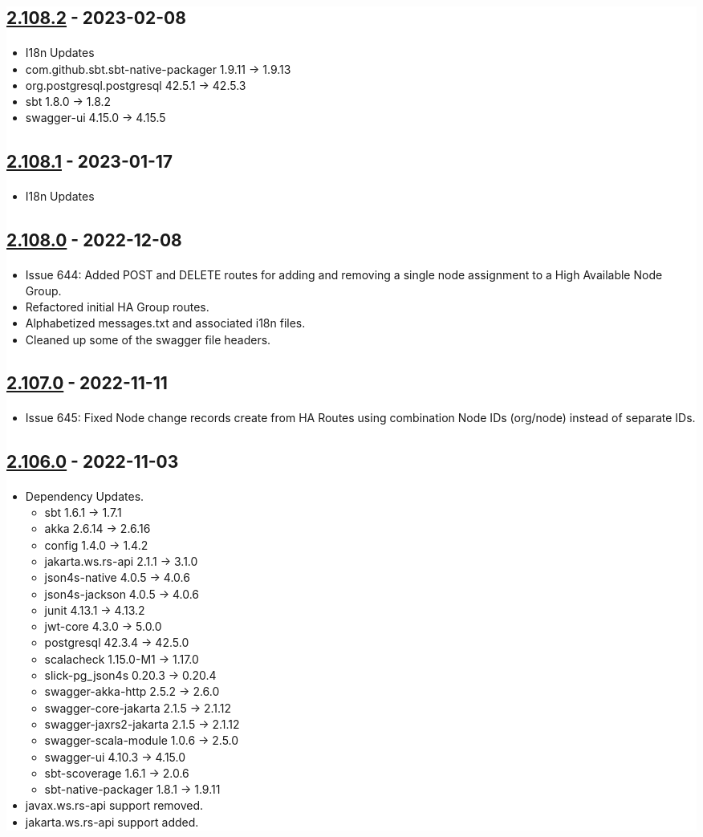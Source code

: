 ## [2.108.2](https://github.com/open-horizon/exchange-api/pull/658) - 2023-02-08
- I18n Updates
- com.github.sbt.sbt-native-packager 1.9.11 -> 1.9.13
- org.postgresql.postgresql 42.5.1 -> 42.5.3
- sbt 1.8.0 -> 1.8.2
- swagger-ui 4.15.0 -> 4.15.5

## [2.108.1](https://github.com/open-horizon/exchange-api/pull/655) - 2023-01-17
- I18n Updates

## [2.108.0](https://github.com/open-horizon/exchange-api/pull/654) - 2022-12-08
- Issue 644: Added POST and DELETE routes for adding and removing a single node assignment to a High Available Node Group.
- Refactored initial HA Group routes.
- Alphabetized messages.txt and associated i18n files.
- Cleaned up some of the swagger file headers.

## [2.107.0](https://github.com/open-horizon/exchange-api/pull/653) - 2022-11-11
- Issue 645: Fixed Node change records create from HA Routes using combination Node IDs (org/node) instead of separate IDs.

## [2.106.0](https://github.com/open-horizon/exchange-api/pull/649) - 2022-11-03
- Dependency Updates.
    - sbt                    1.6.1 -> 1.7.1
    - akka                   2.6.14 -> 2.6.16
    - config                 1.4.0 -> 1.4.2
    - jakarta.ws.rs-api      2.1.1 -> 3.1.0
    - json4s-native          4.0.5 -> 4.0.6
    - json4s-jackson         4.0.5 -> 4.0.6
    - junit                  4.13.1 -> 4.13.2
    - jwt-core               4.3.0 -> 5.0.0
    - postgresql             42.3.4 -> 42.5.0
    - scalacheck             1.15.0-M1 -> 1.17.0
    - slick-pg_json4s        0.20.3 -> 0.20.4
    - swagger-akka-http      2.5.2 -> 2.6.0
    - swagger-core-jakarta   2.1.5 -> 2.1.12
    - swagger-jaxrs2-jakarta 2.1.5 -> 2.1.12
    - swagger-scala-module   1.0.6 -> 2.5.0
    - swagger-ui             4.10.3 -> 4.15.0
    - sbt-scoverage          1.6.1 -> 2.0.6
    - sbt-native-packager    1.8.1 -> 1.9.11
- javax.ws.rs-api support removed.
- jakarta.ws.rs-api support added.
